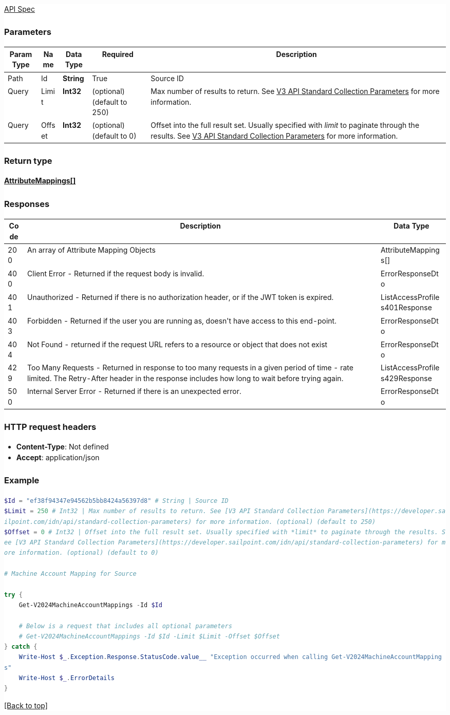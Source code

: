 [API Spec](https://developer.sailpoint.com/docs/api/v2024/list-machine-account-mappings)

### Parameters 
Param Type | Name | Data Type | Required  | Description
------------- | ------------- | ------------- | ------------- | ------------- 
Path   | Id | **String** | True  | Source ID
  Query | Limit | **Int32** |   (optional) (default to 250) | Max number of results to return. See [V3 API Standard Collection Parameters](https://developer.sailpoint.com/idn/api/standard-collection-parameters) for more information.
  Query | Offset | **Int32** |   (optional) (default to 0) | Offset into the full result set. Usually specified with *limit* to paginate through the results. See [V3 API Standard Collection Parameters](https://developer.sailpoint.com/idn/api/standard-collection-parameters) for more information.

### Return type
[**AttributeMappings[]**](../models/attribute-mappings)

### Responses
Code | Description  | Data Type
------------- | ------------- | -------------
200 | An array of Attribute Mapping Objects | AttributeMappings[]
400 | Client Error - Returned if the request body is invalid. | ErrorResponseDto
401 | Unauthorized - Returned if there is no authorization header, or if the JWT token is expired. | ListAccessProfiles401Response
403 | Forbidden - Returned if the user you are running as, doesn&#39;t have access to this end-point. | ErrorResponseDto
404 | Not Found - returned if the request URL refers to a resource or object that does not exist | ErrorResponseDto
429 | Too Many Requests - Returned in response to too many requests in a given period of time - rate limited. The Retry-After header in the response includes how long to wait before trying again. | ListAccessProfiles429Response
500 | Internal Server Error - Returned if there is an unexpected error. | ErrorResponseDto

### HTTP request headers
- **Content-Type**: Not defined
- **Accept**: application/json

### Example
```powershell
$Id = "ef38f94347e94562b5bb8424a56397d8" # String | Source ID
$Limit = 250 # Int32 | Max number of results to return. See [V3 API Standard Collection Parameters](https://developer.sailpoint.com/idn/api/standard-collection-parameters) for more information. (optional) (default to 250)
$Offset = 0 # Int32 | Offset into the full result set. Usually specified with *limit* to paginate through the results. See [V3 API Standard Collection Parameters](https://developer.sailpoint.com/idn/api/standard-collection-parameters) for more information. (optional) (default to 0)

# Machine Account Mapping for Source

try {
    Get-V2024MachineAccountMappings -Id $Id 
    
    # Below is a request that includes all optional parameters
    # Get-V2024MachineAccountMappings -Id $Id -Limit $Limit -Offset $Offset  
} catch {
    Write-Host $_.Exception.Response.StatusCode.value__ "Exception occurred when calling Get-V2024MachineAccountMappings"
    Write-Host $_.ErrorDetails
}
```
[[Back to top]](#) 
